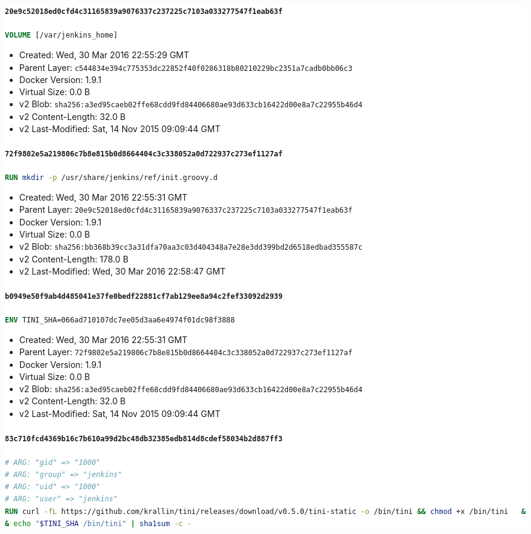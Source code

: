 #### `20e9c52018ed0cfd4c31165839a9076337c237225c7103a033277547f1eab63f`

```dockerfile
VOLUME [/var/jenkins_home]
```

-	Created: Wed, 30 Mar 2016 22:55:29 GMT
-	Parent Layer: `c544834e394c775353dc22852f40f0286318b80210229bc2351a7cadb0bb06c3`
-	Docker Version: 1.9.1
-	Virtual Size: 0.0 B
-	v2 Blob: `sha256:a3ed95caeb02ffe68cdd9fd84406680ae93d633cb16422d00e8a7c22955b46d4`
-	v2 Content-Length: 32.0 B
-	v2 Last-Modified: Sat, 14 Nov 2015 09:09:44 GMT

#### `72f9802e5a219806c7b8e815b0d8664404c3c338052a0d722937c273ef1127af`

```dockerfile
RUN mkdir -p /usr/share/jenkins/ref/init.groovy.d
```

-	Created: Wed, 30 Mar 2016 22:55:31 GMT
-	Parent Layer: `20e9c52018ed0cfd4c31165839a9076337c237225c7103a033277547f1eab63f`
-	Docker Version: 1.9.1
-	Virtual Size: 0.0 B
-	v2 Blob: `sha256:bb368b39cc3a31dfa70aa3c03d404348a7e28e3dd399bd2d6518edbad355587c`
-	v2 Content-Length: 178.0 B
-	v2 Last-Modified: Wed, 30 Mar 2016 22:58:47 GMT

#### `b0949e50f9ab4d485041e37fe0bedf22881cf7ab129ee8a94c2fef33092d2939`

```dockerfile
ENV TINI_SHA=066ad710107dc7ee05d3aa6e4974f01dc98f3888
```

-	Created: Wed, 30 Mar 2016 22:55:31 GMT
-	Parent Layer: `72f9802e5a219806c7b8e815b0d8664404c3c338052a0d722937c273ef1127af`
-	Docker Version: 1.9.1
-	Virtual Size: 0.0 B
-	v2 Blob: `sha256:a3ed95caeb02ffe68cdd9fd84406680ae93d633cb16422d00e8a7c22955b46d4`
-	v2 Content-Length: 32.0 B
-	v2 Last-Modified: Sat, 14 Nov 2015 09:09:44 GMT

#### `83c710fcd4369b16c7b610a99d2bc48db32385edb814d8cdef58034b2d887ff3`

```dockerfile
# ARG: "gid" => "1000"
# ARG: "group" => "jenkins"
# ARG: "uid" => "1000"
# ARG: "user" => "jenkins"
RUN curl -fL https://github.com/krallin/tini/releases/download/v0.5.0/tini-static -o /bin/tini && chmod +x /bin/tini   && echo "$TINI_SHA /bin/tini" | sha1sum -c -
```
